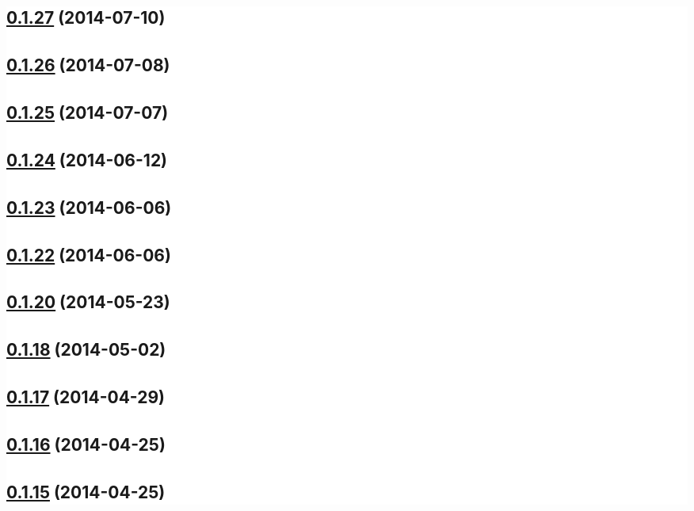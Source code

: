 

## [0.1.27](https://github.com/nitsujlangston/bitcore/compare/v0.1.26...v0.1.27) (2014-07-10)



## [0.1.26](https://github.com/nitsujlangston/bitcore/compare/v0.1.25...v0.1.26) (2014-07-08)



## [0.1.25](https://github.com/nitsujlangston/bitcore/compare/v0.1.24...v0.1.25) (2014-07-07)



## [0.1.24](https://github.com/nitsujlangston/bitcore/compare/v0.1.23...v0.1.24) (2014-06-12)



## [0.1.23](https://github.com/nitsujlangston/bitcore/compare/v0.1.22...v0.1.23) (2014-06-06)



## [0.1.22](https://github.com/nitsujlangston/bitcore/compare/v0.1.20...v0.1.22) (2014-06-06)



## [0.1.20](https://github.com/nitsujlangston/bitcore/compare/v0.1.19...v0.1.20) (2014-05-23)



## [0.1.18](https://github.com/nitsujlangston/bitcore/compare/v0.1.17...v0.1.18) (2014-05-02)



## [0.1.17](https://github.com/nitsujlangston/bitcore/compare/v0.1.16...v0.1.17) (2014-04-29)



## [0.1.16](https://github.com/nitsujlangston/bitcore/compare/v0.1.15...v0.1.16) (2014-04-25)



## [0.1.15](https://github.com/nitsujlangston/bitcore/compare/v0.1.14...v0.1.15) (2014-04-25)
